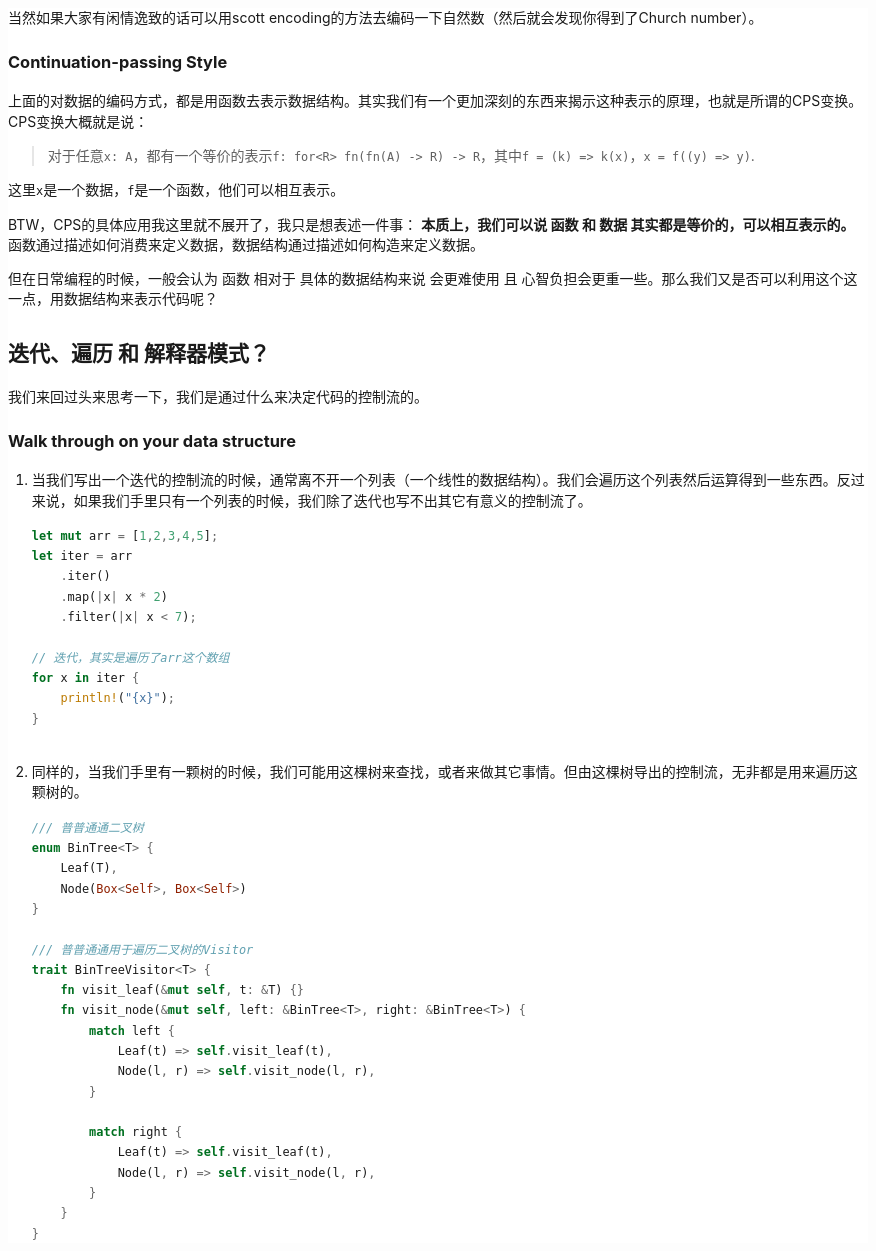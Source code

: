 当然如果大家有闲情逸致的话可以用scott encoding的方法去编码一下自然数（然后就会发现你得到了Church number）。



### Continuation-passing Style

上面的对数据的编码方式，都是用函数去表示数据结构。其实我们有一个更加深刻的东西来揭示这种表示的原理，也就是所谓的CPS变换。CPS变换大概就是说：

>  对于任意`x: A`，都有一个等价的表示`f: for<R> fn(fn(A) -> R) -> R`，其中`f = (k) => k(x)`，`x = f((y) => y)`.

这里`x`是一个数据，`f`是一个函数，他们可以相互表示。

BTW，CPS的具体应用我这里就不展开了，我只是想表述一件事： **本质上，我们可以说 函数 和 数据 其实都是等价的，可以相互表示的。** 函数通过描述如何消费来定义数据，数据结构通过描述如何构造来定义数据。

但在日常编程的时候，一般会认为 函数 相对于 具体的数据结构来说 会更难使用 且 心智负担会更重一些。那么我们又是否可以利用这个这一点，用数据结构来表示代码呢？



## 迭代、遍历 和 解释器模式？

我们来回过头来思考一下，我们是通过什么来决定代码的控制流的。



### Walk through on your data structure

1. 当我们写出一个迭代的控制流的时候，通常离不开一个列表（一个线性的数据结构）。我们会遍历这个列表然后运算得到一些东西。反过来说，如果我们手里只有一个列表的时候，我们除了迭代也写不出其它有意义的控制流了。

   ```rust
   let mut arr = [1,2,3,4,5];
   let iter = arr
       .iter()
       .map(|x| x * 2)
       .filter(|x| x < 7);
   
   // 迭代，其实是遍历了arr这个数组
   for x in iter {
       println!("{x}");
   }
       
   ```

2. 同样的，当我们手里有一颗树的时候，我们可能用这棵树来查找，或者来做其它事情。但由这棵树导出的控制流，无非都是用来遍历这颗树的。

   ```rust
   /// 普普通通二叉树
   enum BinTree<T> {
       Leaf(T),
       Node(Box<Self>, Box<Self>)
   }
   
   /// 普普通通用于遍历二叉树的Visitor
   trait BinTreeVisitor<T> {
       fn visit_leaf(&mut self, t: &T) {}
       fn visit_node(&mut self, left: &BinTree<T>, right: &BinTree<T>) {
           match left {
               Leaf(t) => self.visit_leaf(t),
               Node(l, r) => self.visit_node(l, r),
           }
           
           match right {
               Leaf(t) => self.visit_leaf(t),
               Node(l, r) => self.visit_node(l, r),
           }
       }
   }
   ```
